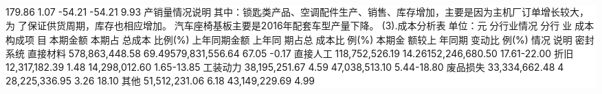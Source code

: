 179.86
1.07
-54.21
-54.21
9.93
产销量情况说明
其中：锁匙类产品、空调配件生产、销售、库存增加，主要是因为主机厂订单增长较大，为
了保证供货周期，库存也相应增加。
汽车座椅基板主要是2016年配套车型产量下降。
(3).成本分析表
单位：元
分行业情况
分行
业
成本构成项
目
本期金额
本期占
总成本
比例(%)
上年同期金额
上年同
期占总
成本比
例(%)
本期金
额较上
年同期
变动比
例(%)
情况
说明
密封
系统
直接材料
578,863,448.58
69.49579,831,556.64
67.05
-0.17
直接人工
118,752,526.19
14.26152,246,680.50
17.61-22.00
折旧
12,317,182.39
1.48
14,298,012.60
1.65-13.85
工装动力
38,195,251.67
4.59
47,038,513.10
5.44-18.80
废品损失
33,334,662.48
4
28,225,336.95
3.26
18.10
其他
51,512,231.06
6.18
43,149,229.69
4.99